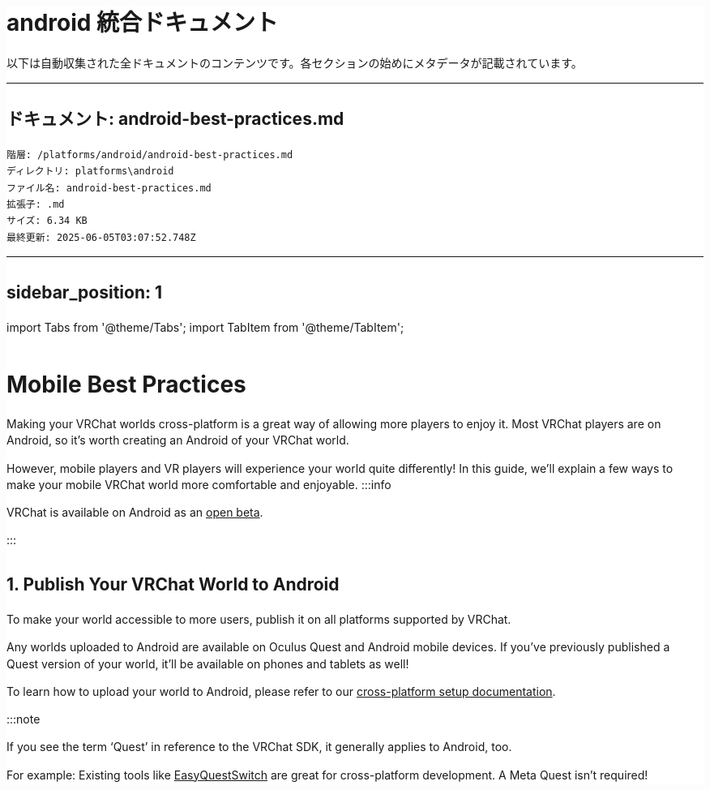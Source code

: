 # android 統合ドキュメント

以下は自動収集された全ドキュメントのコンテンツです。各セクションの始めにメタデータが記載されています。



---

## ドキュメント: android-best-practices.md

```metadata
階層: /platforms/android/android-best-practices.md
ディレクトリ: platforms\android
ファイル名: android-best-practices.md
拡張子: .md
サイズ: 6.34 KB
最終更新: 2025-06-05T03:07:52.748Z
```

---
sidebar_position: 1
---
import Tabs from '@theme/Tabs';
import TabItem from '@theme/TabItem';

# Mobile Best Practices

Making your VRChat worlds cross-platform is a great way of allowing more players to enjoy it. Most VRChat players are on Android, so it’s worth creating an Android of your VRChat world.

However, mobile players and VR players will experience your world quite differently! In this guide, we’ll explain a few ways to make your mobile VRChat world more comfortable and enjoyable.
:::info

VRChat is available on Android as an [open beta](https://play.google.com/store/apps/details?id=com.vrchat.mobile.playstore).

:::
## 1. Publish Your VRChat World to Android

To make your world accessible to more users, publish it on all platforms supported by VRChat.

Any worlds uploaded to Android are available on Oculus Quest and Android mobile devices. If you’ve previously published a Quest version of your world, it’ll be available on phones and tablets as well!

To learn how to upload your world to Android, please refer to our [cross-platform setup documentation](https://creators.vrchat.com/platforms/android/cross-platform-setup).

:::note

If you see the term ‘Quest’ in reference to the VRChat SDK, it generally applies to Android, too.

For example: Existing tools like [EasyQuestSwitch](https://vcc.docs.vrchat.com/vpm/curated-community-packages#easyquestswitch) are great for cross-platform development. A Meta Quest isn’t required!
